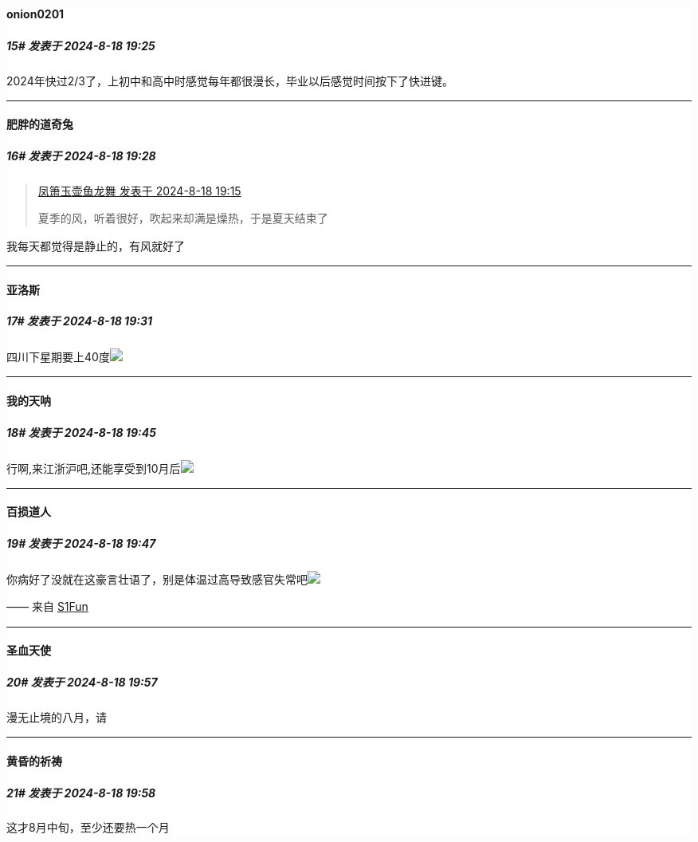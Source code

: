####  onion0201  
##### 15#       发表于 2024-8-18 19:25

2024年快过2/3了，上初中和高中时感觉每年都很漫长，毕业以后感觉时间按下了快进键。

*****

####  肥胖的道奇兔  
##### 16#       发表于 2024-8-18 19:28

<blockquote><a href="httphttps://bbs.saraba1st.com/2b/forum.php?mod=redirect&amp;goto=findpost&amp;pid=65933916&amp;ptid=2195568" target="_blank">凤箫玉壶鱼龙舞 发表于 2024-8-18 19:15</a>

夏季的风，听着很好，吹起来却满是燥热，于是夏天结束了</blockquote>
我每天都觉得是静止的，有风就好了

*****

####  亚洛斯  
##### 17#       发表于 2024-8-18 19:31

四川下星期要上40度<img src="https://static.saraba1st.com/image/smiley/face2017/001.png" referrerpolicy="no-referrer">

*****

####  我的天呐  
##### 18#       发表于 2024-8-18 19:45

行啊,来江浙沪吧,还能享受到10月后<img src="https://static.saraba1st.com/image/smiley/face2017/067.png" referrerpolicy="no-referrer">

*****

####  百损道人  
##### 19#       发表于 2024-8-18 19:47

你病好了没就在这豪言壮语了，别是体温过高导致感官失常吧<img src="https://static.saraba1st.com/image/smiley/face2017/037.png" referrerpolicy="no-referrer">

—— 来自 [S1Fun](https://s1fun.koalcat.com)

*****

####  圣血天使  
##### 20#       发表于 2024-8-18 19:57

漫无止境的八月，请

*****

####  黄昏的祈祷  
##### 21#       发表于 2024-8-18 19:58

这才8月中旬，至少还要热一个月
